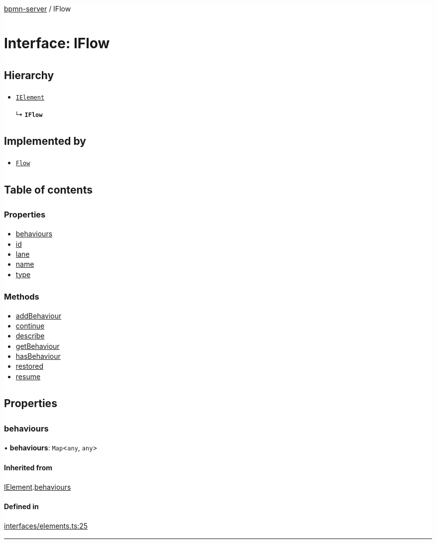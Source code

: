 [bpmn-server](../README.md) / IFlow

# Interface: IFlow

## Hierarchy

- [`IElement`](ielement.md)

  ↳ **`IFlow`**

## Implemented by

- [`Flow`](../classes/flow.md)

## Table of contents

### Properties

- [behaviours](iflow.md#behaviours)
- [id](iflow.md#id)
- [lane](iflow.md#lane)
- [name](iflow.md#name)
- [type](iflow.md#type)

### Methods

- [addBehaviour](iflow.md#addbehaviour)
- [continue](iflow.md#continue)
- [describe](iflow.md#describe)
- [getBehaviour](iflow.md#getbehaviour)
- [hasBehaviour](iflow.md#hasbehaviour)
- [restored](iflow.md#restored)
- [resume](iflow.md#resume)

## Properties

### behaviours

• **behaviours**: `Map`\<`any`, `any`\>

#### Inherited from

[IElement](ielement.md).[behaviours](ielement.md#behaviours)

#### Defined in

[interfaces/elements.ts:25](https://github.com/bpmnServer/bpmn-server/blob/b56411b/src/interfaces/elements.ts#L25)

___
